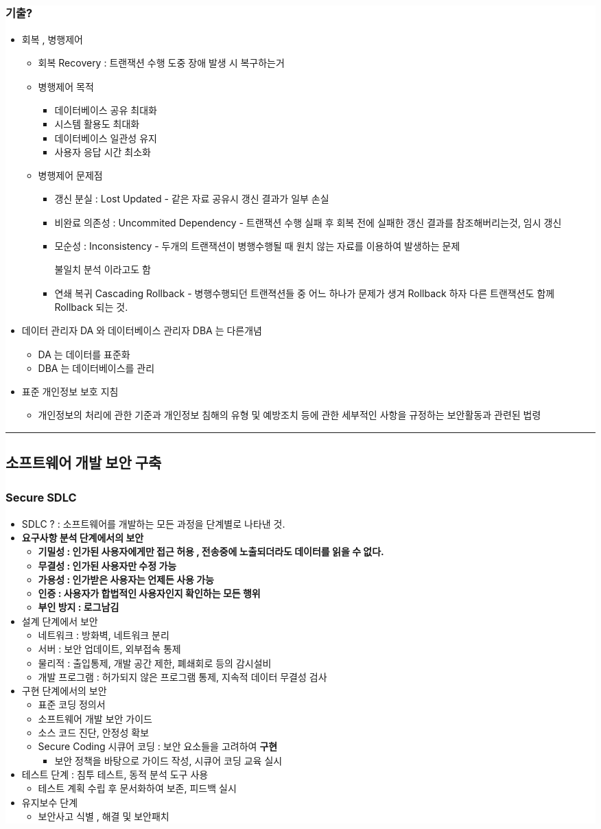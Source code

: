 
### 기출?

* 회복 , 병행제어

  * 회복 Recovery : 트랜잭션 수행 도중 장애 발생 시 복구하는거

  * 병행제어 목적

    * 데이터베이스 공유 최대화
    * 시스템 활용도 최대화
    * 데이터베이스 일관성 유지
    * 사용자 응답 시간 최소화

  * 병행제어 문제점

    * 갱신 분실 : Lost Updated - 같은 자료 공유시 갱신 결과가 일부 손실

    * 비완료 의존성 : Uncommited Dependency - 트랜잭션 수행 실패 후 회복 전에 실패한 갱신 결과를 참조해버리는것, 임시 갱신

    * 모순성 : Inconsistency - 두개의 트랜잭션이 병행수행될 때 원치 않는 자료를 이용하여 발생하는 문제

      불일치 분석 이라고도 함

    * 연쇄 복귀 Cascading Rollback - 병행수행되던 트랜젹션들 중 어느 하나가 문제가 생겨 Rollback 하자 다른 트랜잭션도 함께 Rollback 되는 것. 

  

* 데이터 관리자 DA 와 데이터베이스 관리자 DBA 는 다른개념

  * DA 는 데이터를 표준화
  * DBA 는 데이터베이스를 관리

* 표준 개인정보 보호 지침

  * 개인정보의 처리에 관한 기준과 개인정보 침해의 유형 및 예방조치 등에 관한 세부적인 사항을 규정하는 보안활동과 관련된 법령



---

## 소프트웨어 개발 보안 구축

### Secure SDLC

* SDLC ? : 소프트웨어를 개발하는 모든 과정을 단계별로 나타낸 것.
* **요구사항 분석 단계에서의 보안**
  * **기밀성 : 인가된 사용자에게만 접근 허용 , 전송중에 노출되더라도 데이터를 읽을 수 없다.**
  * **무결성 : 인가된 사용자만 수정 가능**
  * **가용성 : 인가받은 사용자는 언제든 사용 가능**
  * **인증 : 사용자가 합법적인 사용자인지 확인하는 모든 행위**
  * **부인 방지 : 로그남김**
* 설계 단계에서 보안
  * 네트워크 : 방화벽, 네트워크 분리
  * 서버 : 보안 업데이트, 외부접속 통제
  * 물리적 : 출입통제, 개발 공간 제한, 폐쇄회로 등의 감시설비
  * 개발 프로그램 : 허가되지 않은 프로그램 통제, 지속적 데이터 무결성 검사
* 구현 단계에서의 보안
  * 표준 코딩 정의서
  * 소프트웨어 개발 보안 가이드
  * 소스 코드 진단, 안정성 확보
  * Secure Coding 시큐어 코딩 : 보안 요소들을 고려하여 **구현**  
    * 보안 정책을 바탕으로 가이드 작성, 시큐어 코딩 교육 실시
* 테스트 단계 : 침투 테스트, 동적 분석 도구 사용 
  * 테스트 계획 수립 후 문서화하여 보존, 피드백 실시
* 유지보수 단계 
  * 보안사고 식별 , 해결 및 보안패치
